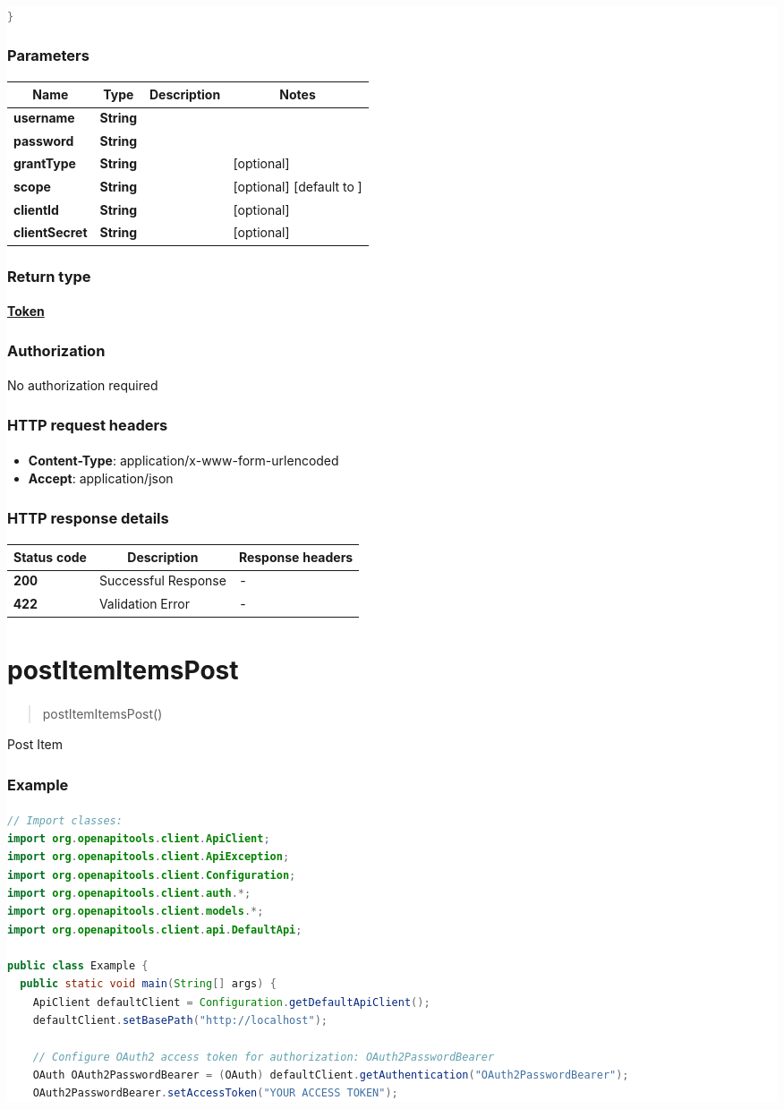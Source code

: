 ```java
}
```

### Parameters

| Name | Type | Description  | Notes |
|------------- | ------------- | ------------- | -------------|
| **username** | **String**|  | |
| **password** | **String**|  | |
| **grantType** | **String**|  | [optional] |
| **scope** | **String**|  | [optional] [default to ] |
| **clientId** | **String**|  | [optional] |
| **clientSecret** | **String**|  | [optional] |

### Return type

[**Token**](Token.md)

### Authorization

No authorization required

### HTTP request headers

 - **Content-Type**: application/x-www-form-urlencoded
 - **Accept**: application/json

### HTTP response details
| Status code | Description | Response headers |
|-------------|-------------|------------------|
| **200** | Successful Response |  -  |
| **422** | Validation Error |  -  |

<a id="postItemItemsPost"></a>
# **postItemItemsPost**
> postItemItemsPost()

Post Item

### Example
```java
// Import classes:
import org.openapitools.client.ApiClient;
import org.openapitools.client.ApiException;
import org.openapitools.client.Configuration;
import org.openapitools.client.auth.*;
import org.openapitools.client.models.*;
import org.openapitools.client.api.DefaultApi;

public class Example {
  public static void main(String[] args) {
    ApiClient defaultClient = Configuration.getDefaultApiClient();
    defaultClient.setBasePath("http://localhost");
    
    // Configure OAuth2 access token for authorization: OAuth2PasswordBearer
    OAuth OAuth2PasswordBearer = (OAuth) defaultClient.getAuthentication("OAuth2PasswordBearer");
    OAuth2PasswordBearer.setAccessToken("YOUR ACCESS TOKEN");
```